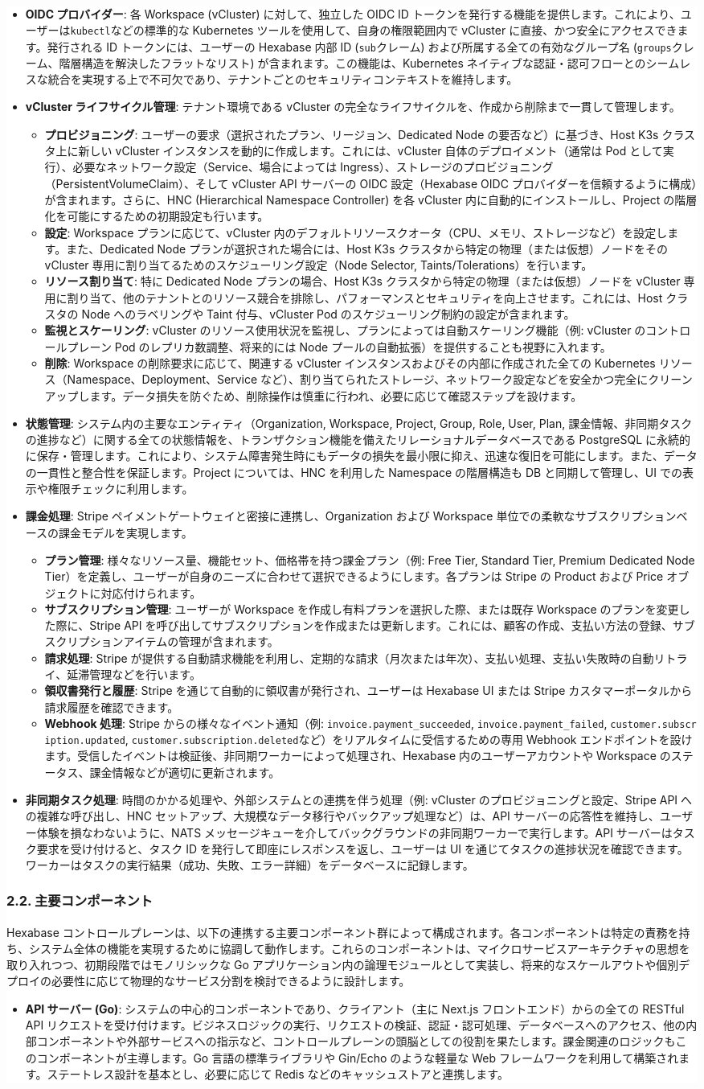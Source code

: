 - **OIDC プロバイダー**: 各 Workspace (vCluster) に対して、独立した OIDC ID トークンを発行する機能を提供します。これにより、ユーザーは`kubectl`などの標準的な Kubernetes ツールを使用して、自身の権限範囲内で vCluster に直接、かつ安全にアクセスできます。発行される ID トークンには、ユーザーの Hexabase 内部 ID (`sub`クレーム) および所属する全ての有効なグループ名 (`groups`クレーム、階層構造を解決したフラットなリスト) が含まれます。この機能は、Kubernetes ネイティブな認証・認可フローとのシームレスな統合を実現する上で不可欠であり、テナントごとのセキュリティコンテキストを維持します。

- **vCluster ライフサイクル管理**: テナント環境である vCluster の完全なライフサイクルを、作成から削除まで一貫して管理します。

  - **プロビジョニング**: ユーザーの要求（選択されたプラン、リージョン、Dedicated Node の要否など）に基づき、Host K3s クラスタ上に新しい vCluster インスタンスを動的に作成します。これには、vCluster 自体のデプロイメント（通常は Pod として実行）、必要なネットワーク設定（Service、場合によっては Ingress）、ストレージのプロビジョニング（PersistentVolumeClaim）、そして vCluster API サーバーの OIDC 設定（Hexabase OIDC プロバイダーを信頼するように構成）が含まれます。さらに、HNC (Hierarchical Namespace Controller) を各 vCluster 内に自動的にインストールし、Project の階層化を可能にするための初期設定も行います。
  - **設定**: Workspace プランに応じて、vCluster 内のデフォルトリソースクオータ（CPU、メモリ、ストレージなど）を設定します。また、Dedicated Node プランが選択された場合には、Host K3s クラスタから特定の物理（または仮想）ノードをその vCluster 専用に割り当てるためのスケジューリング設定（Node Selector, Taints/Tolerations）を行います。
  - **リソース割り当て**: 特に Dedicated Node プランの場合、Host K3s クラスタから特定の物理（または仮想）ノードを vCluster 専用に割り当て、他のテナントとのリソース競合を排除し、パフォーマンスとセキュリティを向上させます。これには、Host クラスタの Node へのラベリングや Taint 付与、vCluster Pod のスケジューリング制約の設定が含まれます。
  - **監視とスケーリング**: vCluster のリソース使用状況を監視し、プランによっては自動スケーリング機能（例: vCluster のコントロールプレーン Pod のレプリカ数調整、将来的には Node プールの自動拡張）を提供することも視野に入れます。
  - **削除**: Workspace の削除要求に応じて、関連する vCluster インスタンスおよびその内部に作成された全ての Kubernetes リソース（Namespace、Deployment、Service など）、割り当てられたストレージ、ネットワーク設定などを安全かつ完全にクリーンアップします。データ損失を防ぐため、削除操作は慎重に行われ、必要に応じて確認ステップを設けます。

- **状態管理**: システム内の主要なエンティティ（Organization, Workspace, Project, Group, Role, User, Plan, 課金情報、非同期タスクの進捗など）に関する全ての状態情報を、トランザクション機能を備えたリレーショナルデータベースである PostgreSQL に永続的に保存・管理します。これにより、システム障害発生時にもデータの損失を最小限に抑え、迅速な復旧を可能にします。また、データの一貫性と整合性を保証します。Project については、HNC を利用した Namespace の階層構造も DB と同期して管理し、UI での表示や権限チェックに利用します。

- **課金処理**: Stripe ペイメントゲートウェイと密接に連携し、Organization および Workspace 単位での柔軟なサブスクリプションベースの課金モデルを実現します。

  - **プラン管理**: 様々なリソース量、機能セット、価格帯を持つ課金プラン（例: Free Tier, Standard Tier, Premium Dedicated Node Tier）を定義し、ユーザーが自身のニーズに合わせて選択できるようにします。各プランは Stripe の Product および Price オブジェクトに対応付けられます。
  - **サブスクリプション管理**: ユーザーが Workspace を作成し有料プランを選択した際、または既存 Workspace のプランを変更した際に、Stripe API を呼び出してサブスクリプションを作成または更新します。これには、顧客の作成、支払い方法の登録、サブスクリプションアイテムの管理が含まれます。
  - **請求処理**: Stripe が提供する自動請求機能を利用し、定期的な請求（月次または年次）、支払い処理、支払い失敗時の自動リトライ、延滞管理などを行います。
  - **領収書発行と履歴**: Stripe を通じて自動的に領収書が発行され、ユーザーは Hexabase UI または Stripe カスタマーポータルから請求履歴を確認できます。
  - **Webhook 処理**: Stripe からの様々なイベント通知（例: `invoice.payment_succeeded`, `invoice.payment_failed`, `customer.subscription.updated`, `customer.subscription.deleted`など）をリアルタイムに受信するための専用 Webhook エンドポイントを設けます。受信したイベントは検証後、非同期ワーカーによって処理され、Hexabase 内のユーザーアカウントや Workspace のステータス、課金情報などが適切に更新されます。

- **非同期タスク処理**: 時間のかかる処理や、外部システムとの連携を伴う処理（例: vCluster のプロビジョニングと設定、Stripe API への複雑な呼び出し、HNC セットアップ、大規模なデータ移行やバックアップ処理など）は、API サーバーの応答性を維持し、ユーザー体験を損なわないように、NATS メッセージキューを介してバックグラウンドの非同期ワーカーで実行します。API サーバーはタスク要求を受け付けると、タスク ID を発行して即座にレスポンスを返し、ユーザーは UI を通じてタスクの進捗状況を確認できます。ワーカーはタスクの実行結果（成功、失敗、エラー詳細）をデータベースに記録します。

### 2.2. 主要コンポーネント

Hexabase コントロールプレーンは、以下の連携する主要コンポーネント群によって構成されます。各コンポーネントは特定の責務を持ち、システム全体の機能を実現するために協調して動作します。これらのコンポーネントは、マイクロサービスアーキテクチャの思想を取り入れつつ、初期段階ではモノリシックな Go アプリケーション内の論理モジュールとして実装し、将来的なスケールアウトや個別デプロイの必要性に応じて物理的なサービス分割を検討できるように設計します。

- **API サーバー (Go)**: システムの中心的コンポーネントであり、クライアント（主に Next.js フロントエンド）からの全ての RESTful API リクエストを受け付けます。ビジネスロジックの実行、リクエストの検証、認証・認可処理、データベースへのアクセス、他の内部コンポーネントや外部サービスへの指示など、コントロールプレーンの頭脳としての役割を果たします。課金関連のロジックもこのコンポーネントが主導します。Go 言語の標準ライブラリや Gin/Echo のような軽量な Web フレームワークを利用して構築されます。ステートレス設計を基本とし、必要に応じて Redis などのキャッシュストアと連携します。
